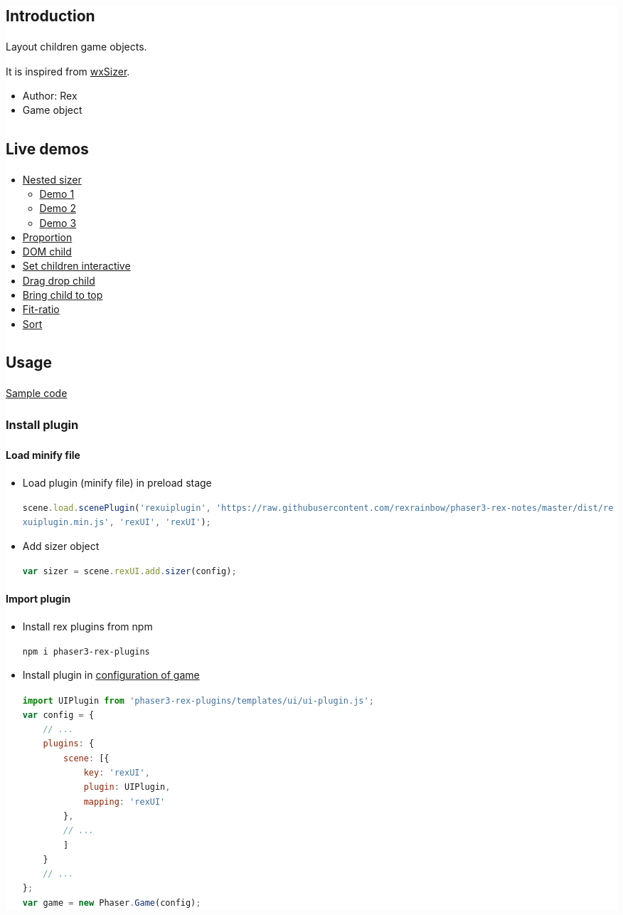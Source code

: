 ## Introduction

Layout children game objects.

It is inspired from [wxSizer](https://docs.wxwidgets.org/3.0/overview_sizer.html).

- Author: Rex
- Game object

## Live demos

- [Nested sizer](https://codepen.io/rexrainbow/pen/NOzorp)
    - [Demo 1](https://codepen.io/rexrainbow/pen/XWoNNRW)
    - [Demo 2](https://codepen.io/rexrainbow/pen/NOzorp)
    - [Demo 3](https://codepen.io/rexrainbow/pen/jOwWmMm)
- [Proportion](https://codepen.io/rexrainbow/pen/GRJNKPo)
- [DOM child](https://codepen.io/rexrainbow/pen/xxELGJb)
- [Set children interactive](https://codepen.io/rexrainbow/pen/vYWdBZQ)
- [Drag drop child](https://codepen.io/rexrainbow/pen/YzEaRwd)
- [Bring child to top](https://codepen.io/rexrainbow/pen/gOqNbRr)
- [Fit-ratio](https://codepen.io/rexrainbow/pen/ZEPwrom)
- [Sort](https://codepen.io/rexrainbow/pen/poBmWMY)

## Usage

[Sample code](https://github.com/rexrainbow/phaser3-rex-notes/tree/master/examples/ui-sizer)

### Install plugin

#### Load minify file

- Load plugin (minify file) in preload stage
    ```javascript
    scene.load.scenePlugin('rexuiplugin', 'https://raw.githubusercontent.com/rexrainbow/phaser3-rex-notes/master/dist/rexuiplugin.min.js', 'rexUI', 'rexUI');
    ```
- Add sizer object
    ```javascript
    var sizer = scene.rexUI.add.sizer(config);
    ```

#### Import plugin

- Install rex plugins from npm
    ```
    npm i phaser3-rex-plugins
    ```
- Install plugin in [configuration of game](game.md#configuration)
    ```javascript
    import UIPlugin from 'phaser3-rex-plugins/templates/ui/ui-plugin.js';
    var config = {
        // ...
        plugins: {
            scene: [{
                key: 'rexUI',
                plugin: UIPlugin,
                mapping: 'rexUI'
            },
            // ...
            ]
        }
        // ...
    };
    var game = new Phaser.Game(config);